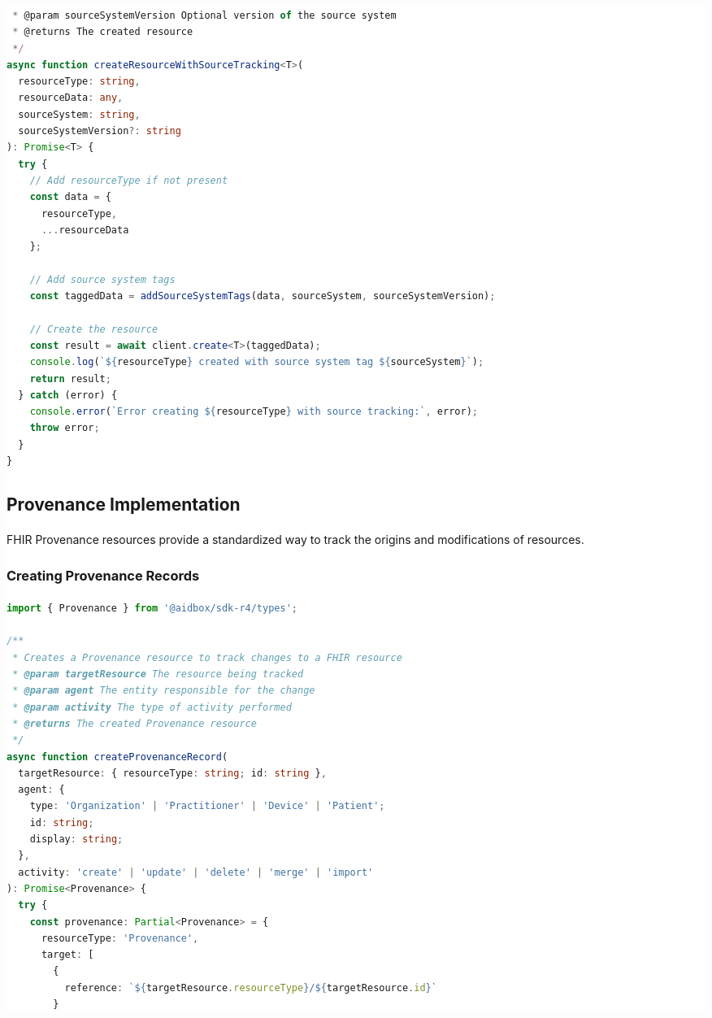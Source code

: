 ```typescript
 * @param sourceSystemVersion Optional version of the source system
 * @returns The created resource
 */
async function createResourceWithSourceTracking<T>(
  resourceType: string,
  resourceData: any,
  sourceSystem: string,
  sourceSystemVersion?: string
): Promise<T> {
  try {
    // Add resourceType if not present
    const data = {
      resourceType,
      ...resourceData
    };
    
    // Add source system tags
    const taggedData = addSourceSystemTags(data, sourceSystem, sourceSystemVersion);
    
    // Create the resource
    const result = await client.create<T>(taggedData);
    console.log(`${resourceType} created with source system tag ${sourceSystem}`);
    return result;
  } catch (error) {
    console.error(`Error creating ${resourceType} with source tracking:`, error);
    throw error;
  }
}
```

## Provenance Implementation

FHIR Provenance resources provide a standardized way to track the origins and modifications of resources.

### Creating Provenance Records

```typescript
import { Provenance } from '@aidbox/sdk-r4/types';

/**
 * Creates a Provenance resource to track changes to a FHIR resource
 * @param targetResource The resource being tracked
 * @param agent The entity responsible for the change
 * @param activity The type of activity performed
 * @returns The created Provenance resource
 */
async function createProvenanceRecord(
  targetResource: { resourceType: string; id: string },
  agent: {
    type: 'Organization' | 'Practitioner' | 'Device' | 'Patient';
    id: string;
    display: string;
  },
  activity: 'create' | 'update' | 'delete' | 'merge' | 'import'
): Promise<Provenance> {
  try {
    const provenance: Partial<Provenance> = {
      resourceType: 'Provenance',
      target: [
        {
          reference: `${targetResource.resourceType}/${targetResource.id}`
        }
```